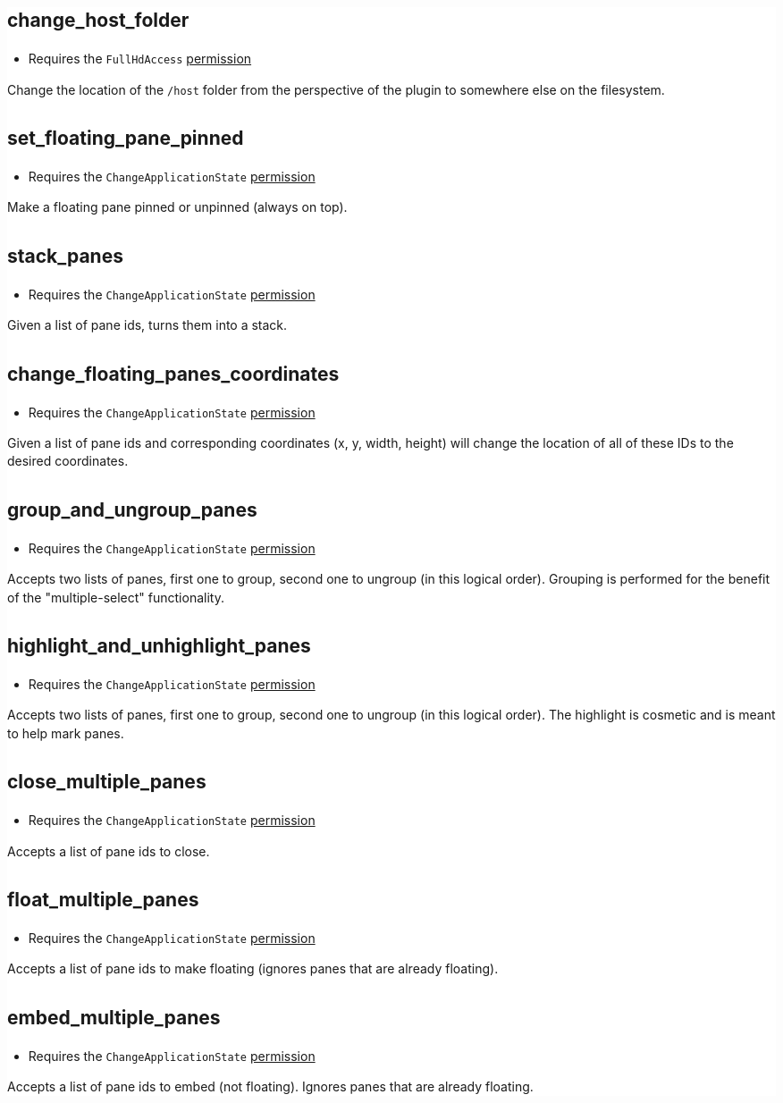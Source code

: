 ## change_host_folder
* Requires the `FullHdAccess` [permission](./plugin-api-permissions.md)

Change the location of the `/host` folder from the perspective of the plugin to somewhere else on the filesystem.

## set_floating_pane_pinned
* Requires the `ChangeApplicationState` [permission](./plugin-api-permissions.md)

Make a floating pane pinned or unpinned (always on top).

## stack_panes
* Requires the `ChangeApplicationState` [permission](./plugin-api-permissions.md)

Given a list of pane ids, turns them into a stack.

## change_floating_panes_coordinates
* Requires the `ChangeApplicationState` [permission](./plugin-api-permissions.md)

Given a list of pane ids and corresponding coordinates (x, y, width, height) will change the location of all of these IDs to the desired coordinates.

## group_and_ungroup_panes
* Requires the `ChangeApplicationState` [permission](./plugin-api-permissions.md)

Accepts two lists of panes, first one to group, second one to ungroup (in this logical order). Grouping is performed for the benefit of the "multiple-select" functionality.

## highlight_and_unhighlight_panes
* Requires the `ChangeApplicationState` [permission](./plugin-api-permissions.md)

Accepts two lists of panes, first one to group, second one to ungroup (in this logical order). The highlight is cosmetic and is meant to help mark panes.

## close_multiple_panes
* Requires the `ChangeApplicationState` [permission](./plugin-api-permissions.md)

Accepts a list of pane ids to close.

## float_multiple_panes
* Requires the `ChangeApplicationState` [permission](./plugin-api-permissions.md)

Accepts a list of pane ids to make floating (ignores panes that are already floating).

## embed_multiple_panes
* Requires the `ChangeApplicationState` [permission](./plugin-api-permissions.md)

Accepts a list of pane ids to embed (not floating). Ignores panes that are already floating.
